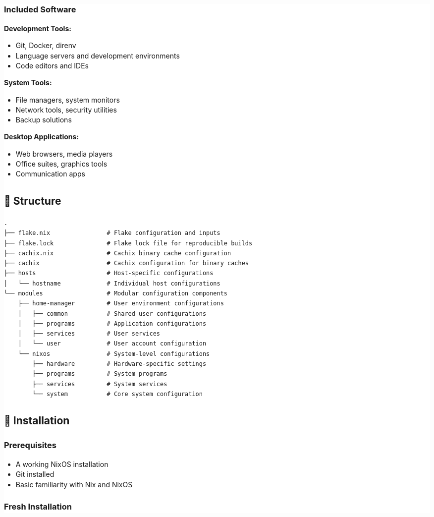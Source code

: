 ### Included Software

**Development Tools:**

- Git, Docker, direnv
- Language servers and development environments
- Code editors and IDEs

**System Tools:**

- File managers, system monitors
- Network tools, security utilities
- Backup solutions

**Desktop Applications:**

- Web browsers, media players
- Office suites, graphics tools
- Communication apps

## 📁 Structure

```
.
├── flake.nix                # Flake configuration and inputs
├── flake.lock               # Flake lock file for reproducible builds
├── cachix.nix               # Cachix binary cache configuration
├── cachix                   # Cachix configuration for binary caches
├── hosts                    # Host-specific configurations
│   └── hostname             # Individual host configurations
└── modules                  # Modular configuration components
    ├── home-manager         # User environment configurations
    │   ├── common           # Shared user configurations
    │   ├── programs         # Application configurations
    │   ├── services         # User services
    │   └── user             # User account configuration
    └── nixos                # System-level configurations
        ├── hardware         # Hardware-specific settings
        ├── programs         # System programs
        ├── services         # System services
        └── system           # Core system configuration
```

## 🚀 Installation

### Prerequisites

- A working NixOS installation
- Git installed
- Basic familiarity with Nix and NixOS

### Fresh Installation
